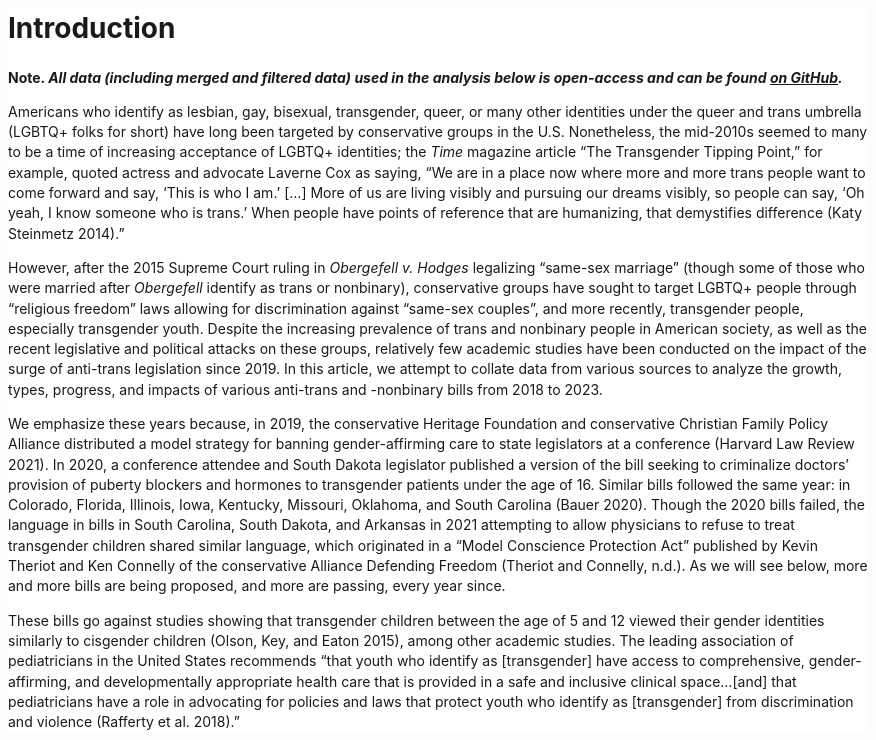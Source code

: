 # Introduction

**Note. *All data (including merged and filtered data) used in the
analysis below is open-access and can be found [on
GitHub](https://github.com/kaince/anti-trans-bills).***

Americans who identify as lesbian, gay, bisexual, transgender, queer, or
many other identities under the queer and trans umbrella (LGBTQ+ folks
for short) have long been targeted by conservative groups in the U.S.
Nonetheless, the mid-2010s seemed to many to be a time of increasing
acceptance of LGBTQ+ identities; the *Time* magazine article “The
Transgender Tipping Point,” for example, quoted actress and advocate
Laverne Cox as saying, “We are in a place now where more and more trans
people want to come forward and say, ‘This is who I am.’ \[…\] More of
us are living visibly and pursuing our dreams visibly, so people can
say, ‘Oh yeah, I know someone who is trans.’ When people have points of
reference that are humanizing, that demystifies difference (Katy
Steinmetz 2014).”

However, after the 2015 Supreme Court ruling in *Obergefell v. Hodges*
legalizing “same-sex marriage” (though some of those who were married
after *Obergefell* identify as trans or nonbinary), conservative groups
have sought to target LGBTQ+ people through “religious freedom” laws
allowing for discrimination against “same-sex couples”, and more
recently, transgender people, especially transgender youth. Despite the
increasing prevalence of trans and nonbinary people in American society,
as well as the recent legislative and political attacks on these groups,
relatively few academic studies have been conducted on the impact of the
surge of anti-trans legislation since 2019. In this article, we attempt
to collate data from various sources to analyze the growth, types,
progress, and impacts of various anti-trans and -nonbinary bills from
2018 to 2023.

We emphasize these years because, in 2019, the conservative Heritage
Foundation and conservative Christian Family Policy Alliance distributed
a model strategy for banning gender-affirming care to state legislators
at a conference (Harvard Law Review 2021). In 2020, a conference
attendee and South Dakota legislator published a version of the bill
seeking to criminalize doctors’ provision of puberty blockers and
hormones to transgender patients under the age of 16. Similar bills
followed the same year: in Colorado, Florida, Illinois, Iowa, Kentucky,
Missouri, Oklahoma, and South Carolina (Bauer 2020). Though the 2020
bills failed, the language in bills in South Carolina, South Dakota, and
Arkansas in 2021 attempting to allow physicians to refuse to treat
transgender children shared similar language, which originated in a
“Model Conscience Protection Act” published by Kevin Theriot and Ken
Connelly of the conservative Alliance Defending Freedom (Theriot and
Connelly, n.d.). As we will see below, more and more bills are being
proposed, and more are passing, every year since.

These bills go against studies showing that transgender children between
the age of 5 and 12 viewed their gender identities similarly to
cisgender children (Olson, Key, and Eaton 2015), among other academic
studies. The leading association of pediatricians in the United States
recommends “that youth who identify as \[transgender\] have access to
comprehensive, gender-affirming, and developmentally appropriate health
care that is provided in a safe and inclusive clinical space…\[and\]
that pediatricians have a role in advocating for policies and laws that
protect youth who identify as \[transgender\] from discrimination and
violence (Rafferty et al. 2018).”
